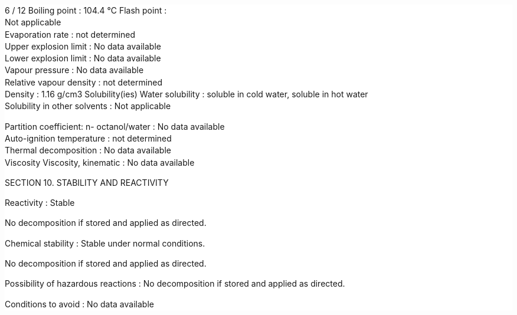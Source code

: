  
6 / 12 
Boiling point 
: 104.4 °C 
Flash point 
:  
Not applicable  
Evaporation rate 
:  not determined  
Upper explosion limit 
: No data available  
Lower explosion limit 
: No data available  
Vapour pressure 
: No data available  
Relative vapour density 
: not determined  
Density 
: 1.16 g/cm3 
Solubility(ies) 
Water solubility 
: soluble in cold water, soluble in hot water  
Solubility in other solvents 
: Not applicable 
 
Partition coefficient: n-
octanol/water 
: No data available  
Auto-ignition temperature 
: not determined  
Thermal decomposition 
:  No data available  
Viscosity 
Viscosity, kinematic 
: No data available  
 
 
 
 
 
SECTION 10. STABILITY AND REACTIVITY 
 
Reactivity 
:  Stable 
 
  No decomposition if stored and applied as directed. 
 
Chemical stability 
:  Stable under normal conditions.  
 
  No decomposition if stored and applied as directed.  
 
Possibility of hazardous 
reactions 
:  No decomposition if stored and applied as directed. 
 
Conditions to avoid 
: No data available 
 